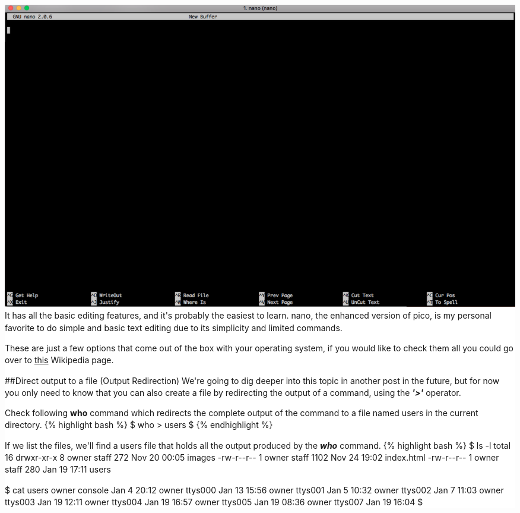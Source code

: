 ![Nano](/assets/images/nano.png)
It has all the basic editing features, and it's probably the easiest to learn. nano, the enhanced version of pico, is my personal favorite to do simple and basic text editing due to its simplicity and limited commands.

These are just a few options that come out of the box with your operating system, if you would like to check them all you could go over to [this](https://en.wikipedia.org/wiki/List_of_text_editors) Wikipedia page.

##Direct output to a file (Output Redirection)
We're going to dig deeper into this topic in another post in the future, but for now you only need to know that you can also create a file by redirecting the output of a command, using the ***'>'*** operator.

Check following **who** command which redirects the complete output of the command to a file named users in the current directory.
{% highlight bash %}
$ who > users
$
{% endhighlight %}

If we list the files, we'll find a users file that holds all the output produced by the ***who*** command.
{% highlight bash %}
$ ls -l
total 16
drwxr-xr-x  8 owner  staff   272 Nov 20 00:05 images
-rw-r--r--  1 owner  staff  1102 Nov 24 19:02 index.html
-rw-r--r--  1 owner  staff   280 Jan 19 17:11 users

$ cat users
owner console  Jan  4 20:12
owner ttys000  Jan 13 15:56
owner ttys001  Jan  5 10:32
owner ttys002  Jan  7 11:03
owner ttys003  Jan 19 12:11
owner ttys004  Jan 19 16:57
owner ttys005  Jan 19 08:36
owner ttys007  Jan 19 16:04
$